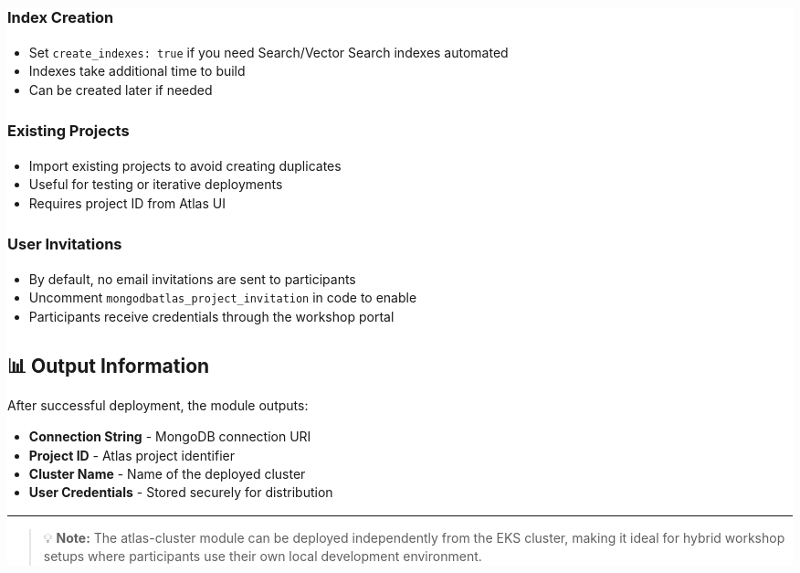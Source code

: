 ### Index Creation
- Set `create_indexes: true` if you need Search/Vector Search indexes automated
- Indexes take additional time to build
- Can be created later if needed

### Existing Projects
- Import existing projects to avoid creating duplicates
- Useful for testing or iterative deployments
- Requires project ID from Atlas UI

### User Invitations
- By default, no email invitations are sent to participants
- Uncomment `mongodbatlas_project_invitation` in code to enable
- Participants receive credentials through the workshop portal

## 📊 Output Information

After successful deployment, the module outputs:
- **Connection String** - MongoDB connection URI
- **Project ID** - Atlas project identifier
- **Cluster Name** - Name of the deployed cluster
- **User Credentials** - Stored securely for distribution

---

> 💡 **Note:** The atlas-cluster module can be deployed independently from the EKS cluster, making it ideal for hybrid workshop setups where participants use their own local development environment.

